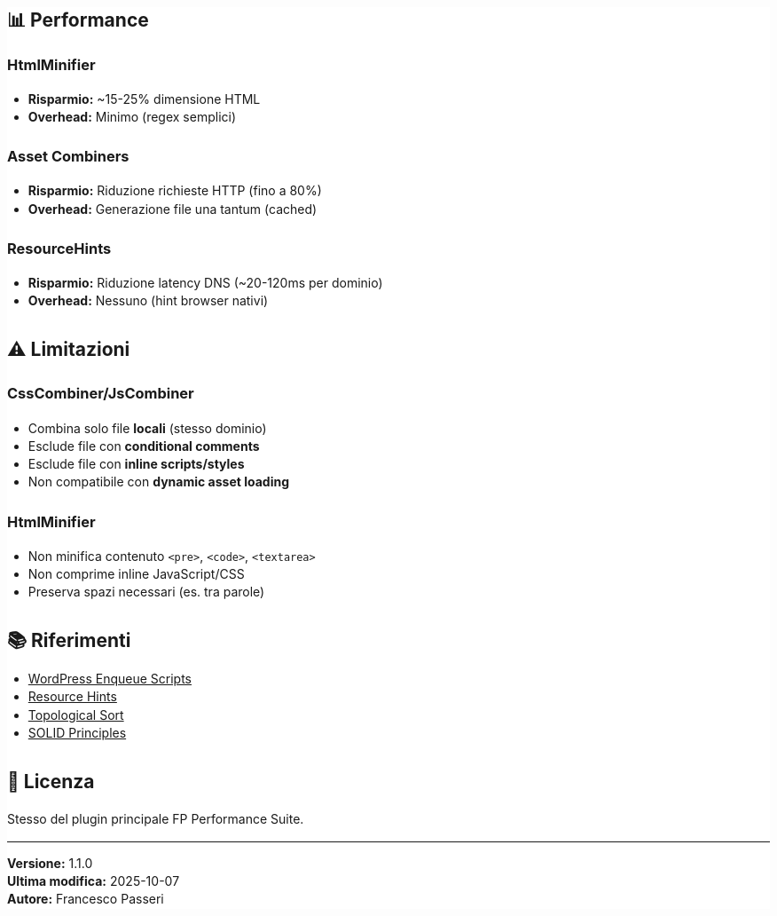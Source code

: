 ## 📊 Performance

### HtmlMinifier
- **Risparmio:** ~15-25% dimensione HTML
- **Overhead:** Minimo (regex semplici)

### Asset Combiners  
- **Risparmio:** Riduzione richieste HTTP (fino a 80%)
- **Overhead:** Generazione file una tantum (cached)

### ResourceHints
- **Risparmio:** Riduzione latency DNS (~20-120ms per dominio)
- **Overhead:** Nessuno (hint browser nativi)

## ⚠️ Limitazioni

### CssCombiner/JsCombiner
- Combina solo file **locali** (stesso dominio)
- Esclude file con **conditional comments**
- Esclude file con **inline scripts/styles**
- Non compatibile con **dynamic asset loading**

### HtmlMinifier
- Non minifica contenuto `<pre>`, `<code>`, `<textarea>`
- Non comprime inline JavaScript/CSS
- Preserva spazi necessari (es. tra parole)

## 📚 Riferimenti

- [WordPress Enqueue Scripts](https://developer.wordpress.org/reference/functions/wp_enqueue_script/)
- [Resource Hints](https://www.w3.org/TR/resource-hints/)
- [Topological Sort](https://en.wikipedia.org/wiki/Topological_sorting)
- [SOLID Principles](https://en.wikipedia.org/wiki/SOLID)

## 📝 Licenza

Stesso del plugin principale FP Performance Suite.

---

**Versione:** 1.1.0  
**Ultima modifica:** 2025-10-07  
**Autore:** Francesco Passeri